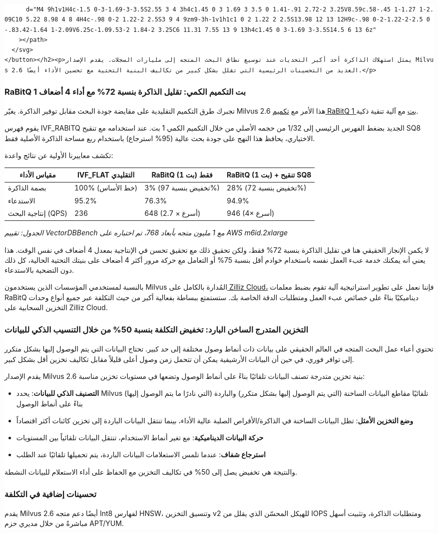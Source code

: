           d="M4 9h1v1H4c-1.5 0-3-1.69-3-3.5S2.55 3 4 3h4c1.45 0 3 1.69 3 3.5 0 1.41-.91 2.72-2 3.25V8.59c.58-.45 1-1.27 1-2.09C10 5.22 8.98 4 8 4H4c-.98 0-2 1.22-2 2.5S3 9 4 9zm9-3h-1v1h1c1 0 2 1.22 2 2.5S13.98 12 13 12H9c-.98 0-2-1.22-2-2.5 0-.83.42-1.64 1-2.09V6.25c-1.09.53-2 1.84-2 3.25C6 11.31 7.55 13 9 13h4c1.45 0 3-1.69 3-3.5S14.5 6 13 6z"
        ></path>
      </svg>
    </button></h2><p>يمثل استهلاك الذاكرة أحد أكبر التحديات عند توسيع نطاق البحث المتجه إلى مليارات السجلات. يقدم الإصدار Milvus 2.6 العديد من التحسينات الرئيسية التي تقلل بشكل كبير من تكاليف البنية التحتية مع تحسين الأداء أيضًا.</p>
<h3 id="RaBitQ-1-bit-Quantization-72-Memory-Reduction-with-4×-Performance" class="common-anchor-header">RaBitQ 1 بت التكميم الكمي: تقليل الذاكرة بنسبة 72% مع أداء 4 أضعاف</h3><p>تجبرك طرق التكميم التقليدية على مقايضة جودة البحث مقابل توفير الذاكرة. يغيّر Milvus 2.6 هذا الأمر مع <a href="https://milvus.io/blog/bring-vector-compression-to-the-extreme-how-milvus-serves-3%C3%97-more-queries-with-rabitq.md">تكميم RaBitQ 1 بت</a> مع آلية تنقية ذكية.</p>
<p>يقوم فهرس IVF_RABITQ الجديد بضغط الفهرس الرئيسي إلى 1/32 من حجمه الأصلي من خلال التكميم الكمي 1 بت. عند استخدامه مع تنقيح SQ8 الاختياري، يحافظ هذا النهج على جودة بحث عالية (95% استرجاع) باستخدام ربع مساحة الذاكرة الأصلية فقط.</p>
<p>تكشف معاييرنا الأولية عن نتائج واعدة:</p>
<table>
<thead>
<tr><th><strong>مقياس الأداء</strong></th><th><strong>IVF_FLAT التقليدي</strong></th><th><strong>RaBitQ (1 بت) فقط</strong></th><th><strong>RaBitQ (1 بت) + تنقيح SQ8</strong></th></tr>
</thead>
<tbody>
<tr><td>بصمة الذاكرة</td><td>100% (خط الأساس)</td><td>3% (تخفيض بنسبة 97%)</td><td>28% (تخفيض بنسبة 72%)</td></tr>
<tr><td>الاستدعاء</td><td>95.2%</td><td>76.3%</td><td>94.9%</td></tr>
<tr><td>إنتاجية البحث (QPS)</td><td>236</td><td>648 (2.7 × أسرع)</td><td>946 (4× أسرع)</td></tr>
</tbody>
</table>
<p><em>الجدول: تقييم VectorDBBench مع 1 مليون متجه بأبعاد 768، تم اختباره على AWS m6id.2xlarge</em></p>
<p>لا يكمن الإنجاز الحقيقي هنا في تقليل الذاكرة بنسبة 72% فقط، ولكن تحقيق ذلك مع تحقيق تحسن في الإنتاجية بمعدل 4 أضعاف في نفس الوقت. هذا يعني أنه يمكنك خدمة عبء العمل نفسه باستخدام خوادم أقل بنسبة 75% أو التعامل مع حركة مرور أكثر 4 أضعاف على بنيتك التحتية الحالية، كل ذلك دون التضحية بالاستدعاء.</p>
<p>بالنسبة لمستخدمي المؤسسات الذين يستخدمون Milvus المُدارة بالكامل على<a href="https://zilliz.com/cloud"> Zilliz Cloud،</a> فإننا نعمل على تطوير استراتيجية آلية تقوم بضبط معلمات RaBitQ ديناميكيًا بناءً على خصائص عبء العمل ومتطلبات الدقة الخاصة بك. ستستمتع ببساطة بفعالية أكبر من حيث التكلفة عبر جميع أنواع وحدات التخزين السحابية على Zilliz Cloud.</p>
<h3 id="Hot-Cold-Tiered-Storage-50-Cost-Reduction-Through-Intelligent-Data-Placement" class="common-anchor-header">التخزين المتدرج الساخن البارد: تخفيض التكلفة بنسبة 50% من خلال التنسيب الذكي للبيانات</h3><p>تحتوي أعباء عمل البحث المتجه في العالم الحقيقي على بيانات ذات أنماط وصول مختلفة إلى حد كبير. تحتاج البيانات التي يتم الوصول إليها بشكل متكرر إلى توافر فوري، في حين أن البيانات الأرشيفية يمكن أن تتحمل زمن وصول أعلى قليلاً مقابل تكاليف تخزين أقل بشكل كبير.</p>
<p>يقدم الإصدار Milvus 2.6 بنية تخزين متدرجة تصنف البيانات تلقائيًا بناءً على أنماط الوصول وتضعها في مستويات تخزين مناسبة:</p>
<ul>
<li><p><strong>التصنيف الذكي للبيانات</strong>: يحدد Milvus تلقائيًا مقاطع البيانات الساخنة (التي يتم الوصول إليها بشكل متكرر) والباردة (التي نادرًا ما يتم الوصول إليها) بناءً على أنماط الوصول</p></li>
<li><p><strong>وضع التخزين الأمثل</strong>: تظل البيانات الساخنة في الذاكرة/الأقراص الصلبة عالية الأداء، بينما تنتقل البيانات الباردة إلى تخزين كائنات أكثر اقتصاداً</p></li>
<li><p><strong>حركة البيانات الديناميكية</strong>: مع تغير أنماط الاستخدام، تنتقل البيانات تلقائياً بين المستويات</p></li>
<li><p><strong>استرجاع شفاف</strong>: عندما تلمس الاستعلامات البيانات الباردة، يتم تحميلها تلقائيًا عند الطلب</p></li>
</ul>
<p>والنتيجة هي تخفيض يصل إلى 50% في تكاليف التخزين مع الحفاظ على أداء الاستعلام للبيانات النشطة.</p>
<h3 id="Additional-Cost-Optimizations" class="common-anchor-header">تحسينات إضافية في التكلفة</h3><p>يقدم Milvus 2.6 أيضًا دعم متجه Int8 لفهارس HNSW، وتنسيق التخزين v2 للهيكل المحسّن الذي يقلل من IOPS ومتطلبات الذاكرة، وتثبيت أسهل مباشرةً من خلال مديري حزم APT/YUM.</p>